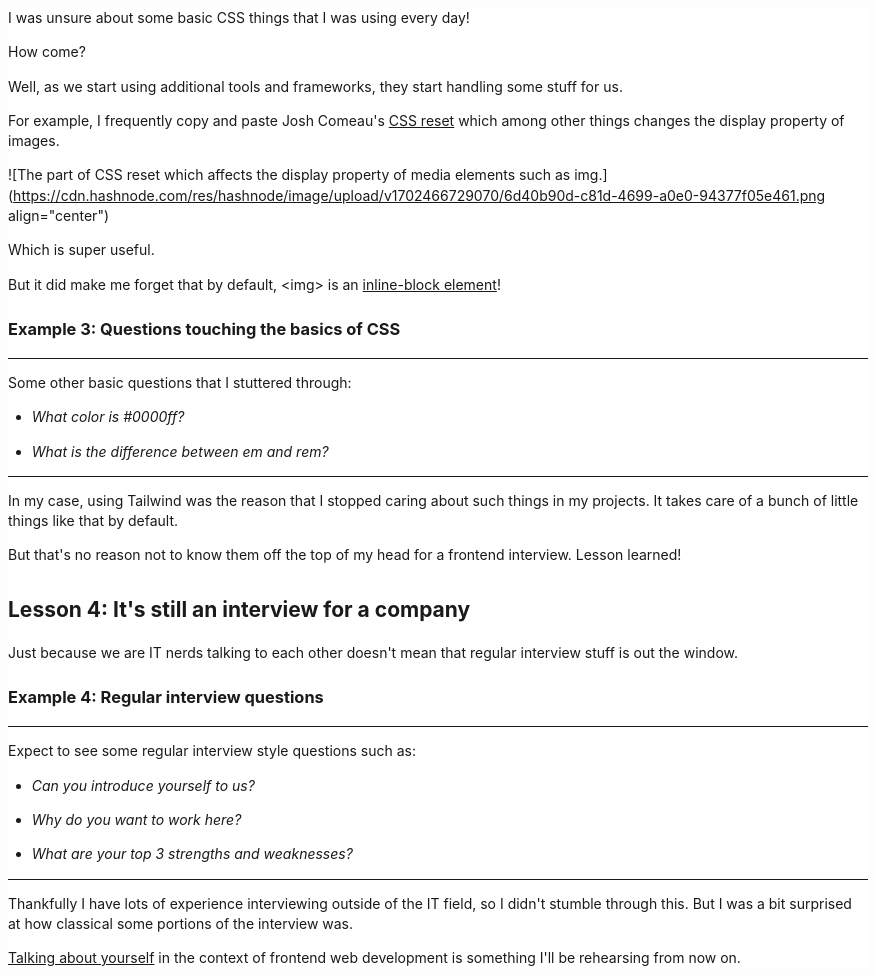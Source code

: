 I was unsure about some basic CSS things that I was using every day!

How come?

Well, as we start using additional tools and frameworks, they start handling some stuff for us.

For example, I frequently copy and paste Josh Comeau's [CSS reset](https://www.joshwcomeau.com/css/custom-css-reset/) which among other things changes the display property of images.

![The part of CSS reset which affects the display property of media elements such as img.](https://cdn.hashnode.com/res/hashnode/image/upload/v1702466729070/6d40b90d-c81d-4699-a0e0-94377f05e461.png align="center")

Which is super useful.

But it did make me forget that by default, &lt;img&gt; is an [inline-block element](https://www.w3schools.com/tags/tag_img.asp)!

### Example 3: Questions touching the basics of CSS

---

Some other basic questions that I stuttered through:

* *What color is #0000ff?*
    
* *What is the difference between em and rem?*
    

---

In my case, using Tailwind was the reason that I stopped caring about such things in my projects. It takes care of a bunch of little things like that by default.

But that's no reason not to know them off the top of my head for a frontend interview. Lesson learned!

## Lesson 4: It's still an interview for a company

Just because we are IT nerds talking to each other doesn't mean that regular interview stuff is out the window.

### Example 4: Regular interview questions

---

Expect to see some regular interview style questions such as:

* *Can you introduce yourself to us?*
    
* *Why do you want to work here?*
    
* *What are your top 3 strengths and weaknesses?*
    

---

Thankfully I have lots of experience interviewing outside of the IT field, so I didn't stumble through this. But I was a bit surprised at how classical some portions of the interview was.

[Talking about yourself](https://www.greatfrontend.com/behavioral-interview-guidebook/self-introduction) in the context of frontend web development is something I'll be rehearsing from now on.
